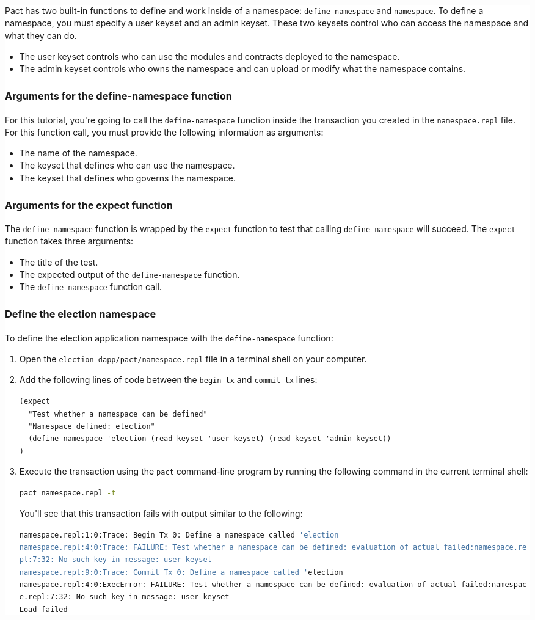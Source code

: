 Pact has two built-in functions to define and work inside of a namespace: `define-namespace` and `namespace`. 
To define a namespace, you must specify a user keyset and an admin keyset.
These two keysets control who can access the namespace and what they can do.
- The user keyset controls who can use the modules and contracts deployed to the namespace.
- The admin keyset controls who owns the namespace and can upload or modify what the namespace contains.

### Arguments for the define-namespace function

For this tutorial, you're going to call the `define-namespace` function inside the transaction you created in the `namespace.repl` file.
For this function call, you must provide the following information as arguments:

- The name of the namespace.
- The keyset that defines who can use the namespace.
- The keyset that defines who governs the namespace. 

### Arguments for the expect function

The `define-namespace` function is wrapped by the `expect` function to test that calling `define-namespace` will succeed.
The `expect` function takes three arguments:

- The title of the test.
- The expected output of the `define-namespace` function.
- The `define-namespace` function call.

### Define the election namespace

To define the election application namespace with the `define-namespace` function:

1. Open the `election-dapp/pact/namespace.repl` file in a terminal shell on your computer.

2. Add the following lines of code between the `begin-tx` and `commit-tx` lines:

   ```pact
   (expect
     "Test whether a namespace can be defined"
     "Namespace defined: election"
     (define-namespace 'election (read-keyset 'user-keyset) (read-keyset 'admin-keyset))
   )
   ```

3. Execute the transaction using the `pact` command-line program by running the following command in the current terminal shell:
   
   ```bash
   pact namespace.repl -t
   ```

   You'll see that this transaction fails with output similar to the following:
   
   ```bash
   namespace.repl:1:0:Trace: Begin Tx 0: Define a namespace called 'election
   namespace.repl:4:0:Trace: FAILURE: Test whether a namespace can be defined: evaluation of actual failed:namespace.repl:7:32: No such key in message: user-keyset
   namespace.repl:9:0:Trace: Commit Tx 0: Define a namespace called 'election
   namespace.repl:4:0:ExecError: FAILURE: Test whether a namespace can be defined: evaluation of actual failed:namespace.repl:7:32: No such key in message: user-keyset
   Load failed
   ```
   